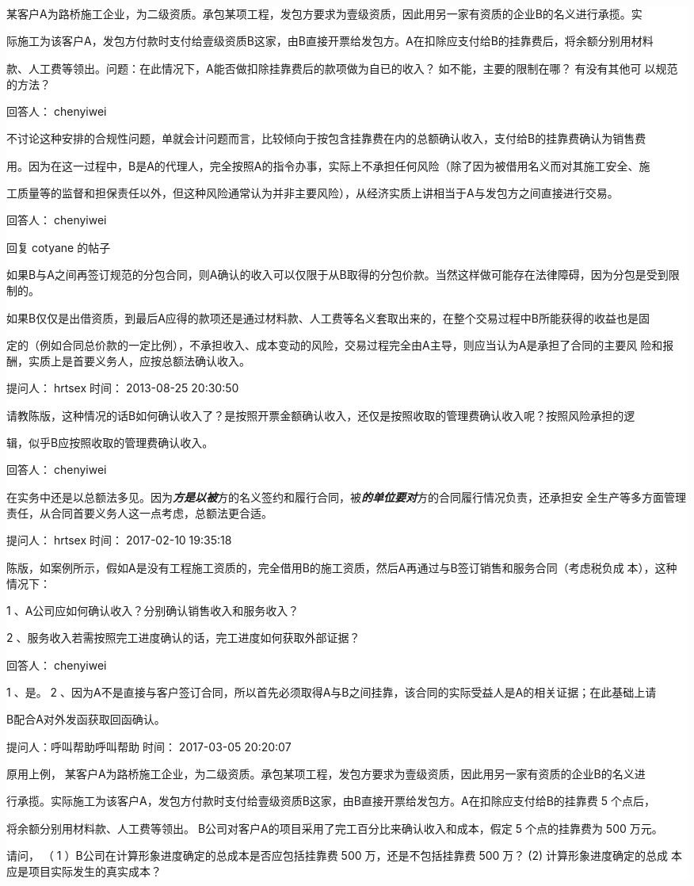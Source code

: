 某客户A为路桥施工企业，为二级资质。承包某项工程，发包方要求为壹级资质，因此用另一家有资质的企业B的名义进行承揽。实

际施工为该客户A，发包方付款时支付给壹级资质B这家，由B直接开票给发包方。A在扣除应支付给B的挂靠费后，将余额分别用材料

款、人工费等领出。问题：在此情况下，A能否做扣除挂靠费后的款项做为自已的收入？ 如不能，主要的限制在哪？ 有没有其他可
以规范的方法？

回答人： chenyiwei


不讨论这种安排的合规性问题，单就会计问题而言，比较倾向于按包含挂靠费在内的总额确认收入，支付给B的挂靠费确认为销售费

用。因为在这一过程中，B是A的代理人，完全按照A的指令办事，实际上不承担任何风险（除了因为被借用名义而对其施工安全、施

工质量等的监督和担保责任以外，但这种风险通常认为并非主要风险），从经济实质上讲相当于A与发包方之间直接进行交易。

回答人： chenyiwei

回复 cotyane 的帖子

如果B与A之间再签订规范的分包合同，则A确认的收入可以仅限于从B取得的分包价款。当然这样做可能存在法律障碍，因为分包是受到限
制的。

如果B仅仅是出借资质，到最后A应得的款项还是通过材料款、人工费等名义套取出来的，在整个交易过程中B所能获得的收益也是固

定的（例如合同总价款的一定比例），不承担收入、成本变动的风险，交易过程完全由A主导，则应当认为A是承担了合同的主要风
险和报酬，实质上是首要义务人，应按总额法确认收入。

提问人： hrtsex 时间： 2013-08-25 20:30:50

请教陈版，这种情况的话B如何确认收入了？是按照开票金额确认收入，还仅是按照收取的管理费确认收入呢？按照风险承担的逻

辑，似乎B应按照收取的管理费确认收入。

回答人： chenyiwei

在实务中还是以总额法多见。因为***方是以被***方的名义签约和履行合同，被***的单位要对***方的合同履行情况负责，还承担安
全生产等多方面管理责任，从合同首要义务人这一点考虑，总额法更合适。

提问人： hrtsex 时间： 2017-02-10 19:35:18

陈版，如案例所示，假如A是没有工程施工资质的，完全借用B的施工资质，然后A再通过与B签订销售和服务合同（考虑税负成
本），这种情况下：

1 、A公司应如何确认收入？分别确认销售收入和服务收入？

2 、服务收入若需按照完工进度确认的话，完工进度如何获取外部证据？

回答人： chenyiwei

1 、是。 2 、因为A不是直接与客户签订合同，所以首先必须取得A与B之间挂靠，该合同的实际受益人是A的相关证据；在此基础上请

B配合A对外发函获取回函确认。

提问人：呼叫帮助呼叫帮助 时间： 2017-03-05 20:20:07

原用上例， 某客户A为路桥施工企业，为二级资质。承包某项工程，发包方要求为壹级资质，因此用另一家有资质的企业B的名义进

行承揽。实际施工为该客户A，发包方付款时支付给壹级资质B这家，由B直接开票给发包方。A在扣除应支付给B的挂靠费 5 个点后，

将余额分别用材料款、人工费等领出。 B公司对客户A的项目采用了完工百分比来确认收入和成本，假定 5 个点的挂靠费为 500 万元。

请问， （ 1 ）B公司在计算形象进度确定的总成本是否应包括挂靠费 500 万，还是不包括挂靠费 500 万？ (2) 计算形象进度确定的总成
本应是项目实际发生的真实成本？
